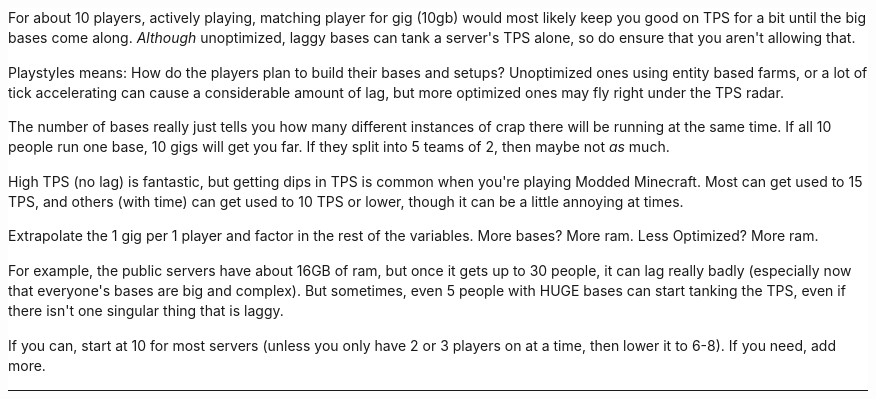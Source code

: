For about 10 players, actively playing, matching player for gig (10gb) would most likely keep you good on TPS for a bit until the big bases come along. *Although* unoptimized, laggy bases can tank a server's TPS alone, so do ensure that you aren't allowing that.

Playstyles means: How do the players plan to build their bases and setups? Unoptimized ones using entity based farms, or a lot of tick accelerating can cause a considerable amount of lag, but more optimized ones may fly right under the TPS radar.

The number of bases really just tells you how many different instances of crap there will be running at the same time. If all 10 people run one base, 10 gigs will get you far. If they split into 5 teams of 2, then maybe not *as* much.

High TPS (no lag) is fantastic, but getting dips in TPS is common when you're playing Modded Minecraft. Most can get used to 15 TPS, and others (with time) can get used to 10 TPS or lower, though it can be a little annoying at times.

Extrapolate the 1 gig per 1 player and factor in the rest of the variables. More bases? More ram. Less Optimized? More ram.

For example, the public servers have about 16GB of ram, but once it gets up to 30 people, it can lag really badly (especially now that everyone's bases are big and complex). But sometimes, even 5 people with HUGE bases can start tanking the TPS, even if there isn't one singular thing that is laggy.

If you can, start at 10 for most servers (unless you only have 2 or 3 players on at a time, then lower it to 6-8). If you need, add more.

<hr/>

